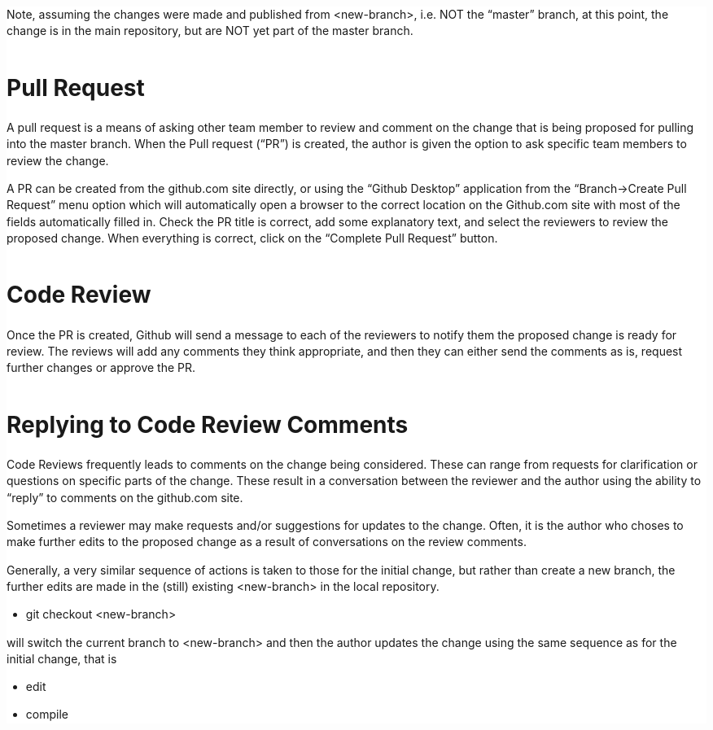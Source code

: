 Note, assuming the changes were made and published from \<new-branch\>,
i.e. NOT the “master” branch, at this point, the change is in the main
repository, but are NOT yet part of the master branch.

# Pull Request

A pull request is a means of asking other team member to review and
comment on the change that is being proposed for pulling into the master
branch. When the Pull request (“PR”) is created, the author is given the
option to ask specific team members to review the change.

A PR can be created from the github.com site directly, or using the
“Github Desktop” application from the “Branch-\>Create Pull Request”
menu option which will automatically open a browser to the correct
location on the Github.com site with most of the fields automatically
filled in. Check the PR title is correct, add some explanatory text, and
select the reviewers to review the proposed change. When everything is
correct, click on the “Complete Pull Request” button.

# Code Review

Once the PR is created, Github will send a message to each of the
reviewers to notify them the proposed change is ready for review. The
reviews will add any comments they think appropriate, and then they can
either send the comments as is, request further changes or approve the
PR.

# Replying to Code Review Comments

Code Reviews frequently leads to comments on the change being
considered. These can range from requests for clarification or questions
on specific parts of the change. These result in a conversation between
the reviewer and the author using the ability to “reply” to comments on
the github.com site.

Sometimes a reviewer may make requests and/or suggestions for updates to
the change. Often, it is the author who choses to make further edits to
the proposed change as a result of conversations on the review comments.

Generally, a very similar sequence of actions is taken to those for the
initial change, but rather than create a new branch, the further edits
are made in the (still) existing \<new-branch\> in the local repository.

  - git checkout \<new-branch\>

will switch the current branch to \<new-branch\> and then the author
updates the change using the same sequence as for the initial change,
that is

  - edit

  - compile

